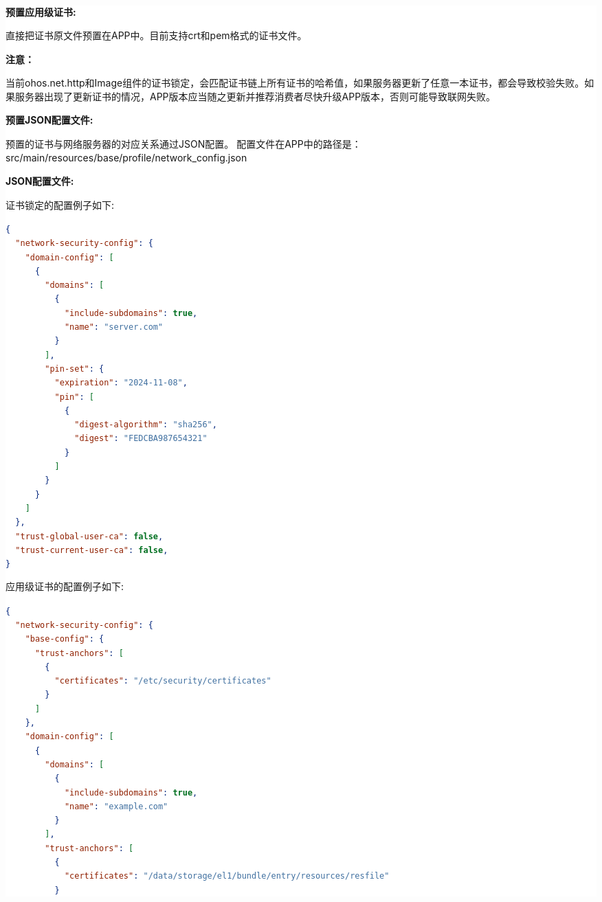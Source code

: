 **预置应用级证书:**

直接把证书原文件预置在APP中。目前支持crt和pem格式的证书文件。

**注意：**

当前ohos.net.http和Image组件的证书锁定，会匹配证书链上所有证书的哈希值，如果服务器更新了任意一本证书，都会导致校验失败。如果服务器出现了更新证书的情况，APP版本应当随之更新并推荐消费者尽快升级APP版本，否则可能导致联网失败。

**预置JSON配置文件:**

预置的证书与网络服务器的对应关系通过JSON配置。 
配置文件在APP中的路径是：src/main/resources/base/profile/network_config.json

**JSON配置文件:**

证书锁定的配置例子如下:
```json
{
  "network-security-config": {
    "domain-config": [
      {
        "domains": [
          {
            "include-subdomains": true,
            "name": "server.com"
          }
        ],
        "pin-set": {
          "expiration": "2024-11-08",
          "pin": [
            {
              "digest-algorithm": "sha256",
              "digest": "FEDCBA987654321"
            }
          ]
        }
      }
    ]
  },
  "trust-global-user-ca": false,
  "trust-current-user-ca": false,
}
```

应用级证书的配置例子如下:
```json
{
  "network-security-config": {
    "base-config": {
      "trust-anchors": [
        {
          "certificates": "/etc/security/certificates"
        }
      ]
    },
    "domain-config": [
      {
        "domains": [
          {
            "include-subdomains": true,
            "name": "example.com"
          }
        ],
        "trust-anchors": [
          {
            "certificates": "/data/storage/el1/bundle/entry/resources/resfile"
          }
```
